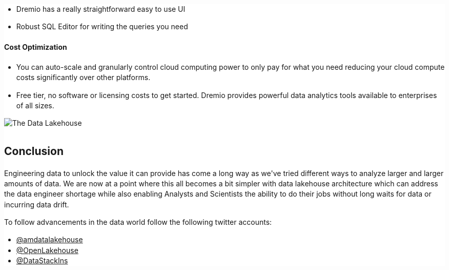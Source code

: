 - Dremio has a really straightforward easy to use UI

- Robust SQL Editor for writing the queries you need

#### Cost Optimization

- You can auto-scale and granularly control cloud computing power to only pay for what you need reducing your cloud compute costs significantly over other platforms.

- Free tier, no software or licensing costs to get started. Dremio provides powerful data analytics tools available to enterprises of all sizes.

![The Data Lakehouse](https://i.imgur.com/S2KMliP.png)

## Conclusion

Engineering data to unlock the value it can provide has come a long way as we've tried different ways to analyze larger and larger amounts of data. We are now at a point where this all becomes a bit simpler with data lakehouse architecture which can address the data engineer shortage while also enabling Analysts and Scientists the ability to do their jobs without long waits for data or incurring data drift.

To follow advancements in the data world follow the following twitter accounts:

- [@amdatalakehouse](https://www.twitter.com/amdatalakehouse)
- [@OpenLakehouse](https://www.twitter.com/OpenLakehouse)
- [@DataStackIns](https://www.twitter.com/datastackins)

